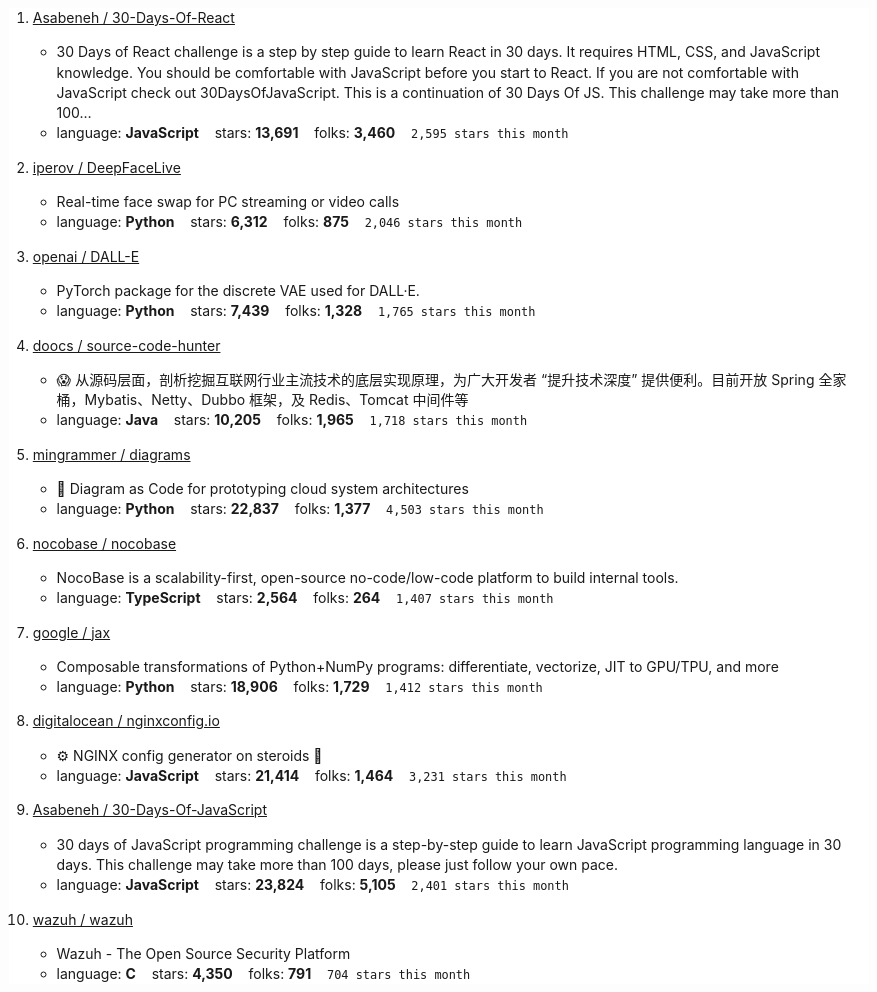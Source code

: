 1. [Asabeneh / 30-Days-Of-React](https://github.com/Asabeneh/30-Days-Of-React)
    - 30 Days of React challenge is a step by step guide to learn React in 30 days. It requires HTML, CSS, and JavaScript knowledge. You should be comfortable with JavaScript before you start to React. If you are not comfortable with JavaScript check out 30DaysOfJavaScript. This is a continuation of 30 Days Of JS. This challenge may take more than 100…
    - language: **JavaScript** &nbsp;&nbsp; stars: **13,691** &nbsp;&nbsp; folks: **3,460**  &nbsp;&nbsp; `2,595 stars this month`

1. [iperov / DeepFaceLive](https://github.com/iperov/DeepFaceLive)
    - Real-time face swap for PC streaming or video calls
    - language: **Python** &nbsp;&nbsp; stars: **6,312** &nbsp;&nbsp; folks: **875**  &nbsp;&nbsp; `2,046 stars this month`

1. [openai / DALL-E](https://github.com/openai/DALL-E)
    - PyTorch package for the discrete VAE used for DALL·E.
    - language: **Python** &nbsp;&nbsp; stars: **7,439** &nbsp;&nbsp; folks: **1,328**  &nbsp;&nbsp; `1,765 stars this month`

1. [doocs / source-code-hunter](https://github.com/doocs/source-code-hunter)
    - 😱 从源码层面，剖析挖掘互联网行业主流技术的底层实现原理，为广大开发者 “提升技术深度” 提供便利。目前开放 Spring 全家桶，Mybatis、Netty、Dubbo 框架，及 Redis、Tomcat 中间件等
    - language: **Java** &nbsp;&nbsp; stars: **10,205** &nbsp;&nbsp; folks: **1,965**  &nbsp;&nbsp; `1,718 stars this month`

1. [mingrammer / diagrams](https://github.com/mingrammer/diagrams)
    - 🎨 Diagram as Code for prototyping cloud system architectures
    - language: **Python** &nbsp;&nbsp; stars: **22,837** &nbsp;&nbsp; folks: **1,377**  &nbsp;&nbsp; `4,503 stars this month`

1. [nocobase / nocobase](https://github.com/nocobase/nocobase)
    - NocoBase is a scalability-first, open-source no-code/low-code platform to build internal tools.
    - language: **TypeScript** &nbsp;&nbsp; stars: **2,564** &nbsp;&nbsp; folks: **264**  &nbsp;&nbsp; `1,407 stars this month`

1. [google / jax](https://github.com/google/jax)
    - Composable transformations of Python+NumPy programs: differentiate, vectorize, JIT to GPU/TPU, and more
    - language: **Python** &nbsp;&nbsp; stars: **18,906** &nbsp;&nbsp; folks: **1,729**  &nbsp;&nbsp; `1,412 stars this month`

1. [digitalocean / nginxconfig.io](https://github.com/digitalocean/nginxconfig.io)
    - ⚙️ NGINX config generator on steroids 💉
    - language: **JavaScript** &nbsp;&nbsp; stars: **21,414** &nbsp;&nbsp; folks: **1,464**  &nbsp;&nbsp; `3,231 stars this month`

1. [Asabeneh / 30-Days-Of-JavaScript](https://github.com/Asabeneh/30-Days-Of-JavaScript)
    - 30 days of JavaScript programming challenge is a step-by-step guide to learn JavaScript programming language in 30 days. This challenge may take more than 100 days, please just follow your own pace.
    - language: **JavaScript** &nbsp;&nbsp; stars: **23,824** &nbsp;&nbsp; folks: **5,105**  &nbsp;&nbsp; `2,401 stars this month`

1. [wazuh / wazuh](https://github.com/wazuh/wazuh)
    - Wazuh - The Open Source Security Platform
    - language: **C** &nbsp;&nbsp; stars: **4,350** &nbsp;&nbsp; folks: **791**  &nbsp;&nbsp; `704 stars this month`
